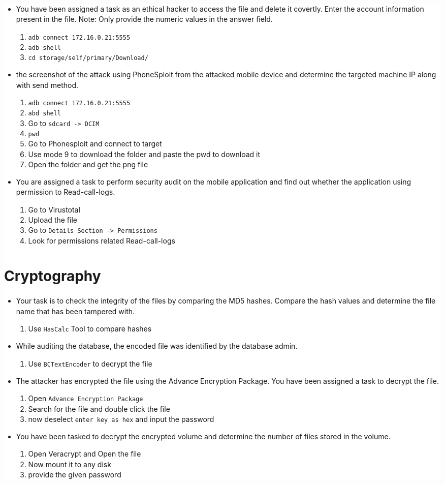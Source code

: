 - You have been assigned a task as an ethical hacker to access the file and delete it covertly. Enter the account information present in the file. Note: Only provide the numeric values in the answer field. 
    1. `adb connect 172.16.0.21:5555`
    2. `adb shell`
    3. `cd storage/self/primary/Download/`

-  the screenshot of the attack using PhoneSploit from the attacked mobile device and determine the targeted machine IP along with send method.
    1. `adb connect 172.16.0.21:5555`
    2. `abd shell`
    3. Go to `sdcard -> DCIM`
    4. `pwd`
    5. Go to Phonesploit and connect to target
    6. Use mode 9 to download the folder and paste the pwd to download it
    7. Open the folder and get the png file

- You are assigned a task to perform security audit on the mobile application and find out whether the application using permission to Read-call-logs.
    1. Go to Virustotal
    2. Upload the file 
    3. Go to `Details Section -> Permissions`
    4. Look for permissions related Read-call-logs


# Cryptography

- Your task is to check the integrity of the files by comparing the MD5 hashes. Compare the hash values and determine the file name that has been tampered with.
    1. Use `HasCalc` Tool to compare hashes

- While auditing the database, the encoded file was identified by the database admin.
    1. Use `BCTextEncoder` to decrypt the file

- The attacker has encrypted the file using the Advance Encryption Package. You have been assigned a task to decrypt the file.
    1. Open `Advance Encryption Package`
    2. Search for the file and double click the file 
    3. now deselect `enter key as hex` and input the password

- You have been tasked to decrypt the encrypted volume and determine the number of files stored in the volume.
    1. Open Veracrypt and Open the file
    2. Now mount it to any disk
    3. provide the given password